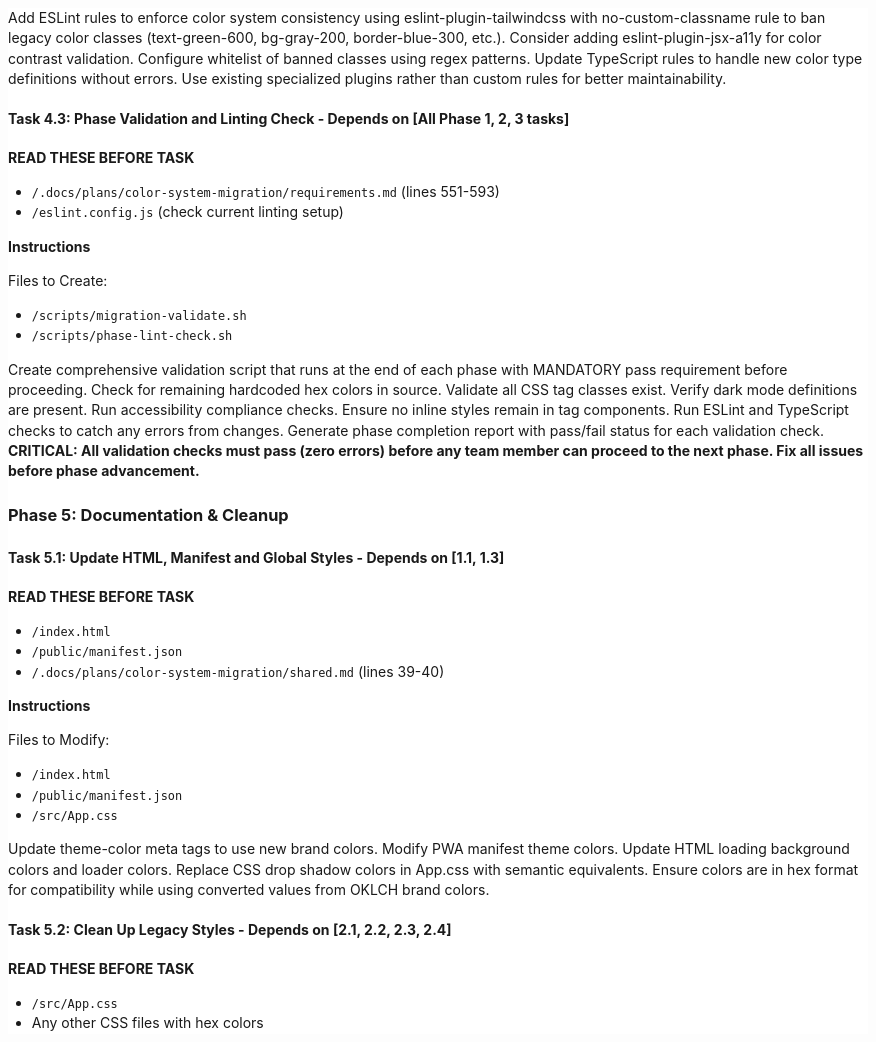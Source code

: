 Add ESLint rules to enforce color system consistency using eslint-plugin-tailwindcss with no-custom-classname rule to ban legacy color classes (text-green-600, bg-gray-200, border-blue-300, etc.). Consider adding eslint-plugin-jsx-a11y for color contrast validation. Configure whitelist of banned classes using regex patterns. Update TypeScript rules to handle new color type definitions without errors. Use existing specialized plugins rather than custom rules for better maintainability.

#### Task 4.3: Phase Validation and Linting Check - Depends on [All Phase 1, 2, 3 tasks]

**READ THESE BEFORE TASK**
- `/.docs/plans/color-system-migration/requirements.md` (lines 551-593)
- `/eslint.config.js` (check current linting setup)

**Instructions**

Files to Create:
- `/scripts/migration-validate.sh`
- `/scripts/phase-lint-check.sh`

Create comprehensive validation script that runs at the end of each phase with MANDATORY pass requirement before proceeding. Check for remaining hardcoded hex colors in source. Validate all CSS tag classes exist. Verify dark mode definitions are present. Run accessibility compliance checks. Ensure no inline styles remain in tag components. Run ESLint and TypeScript checks to catch any errors from changes. Generate phase completion report with pass/fail status for each validation check. **CRITICAL: All validation checks must pass (zero errors) before any team member can proceed to the next phase. Fix all issues before phase advancement.**

### Phase 5: Documentation & Cleanup

#### Task 5.1: Update HTML, Manifest and Global Styles - Depends on [1.1, 1.3]

**READ THESE BEFORE TASK**
- `/index.html`
- `/public/manifest.json`
- `/.docs/plans/color-system-migration/shared.md` (lines 39-40)

**Instructions**

Files to Modify:
- `/index.html`
- `/public/manifest.json`
- `/src/App.css`

Update theme-color meta tags to use new brand colors. Modify PWA manifest theme colors. Update HTML loading background colors and loader colors. Replace CSS drop shadow colors in App.css with semantic equivalents. Ensure colors are in hex format for compatibility while using converted values from OKLCH brand colors.

#### Task 5.2: Clean Up Legacy Styles - Depends on [2.1, 2.2, 2.3, 2.4]

**READ THESE BEFORE TASK**
- `/src/App.css`
- Any other CSS files with hex colors
